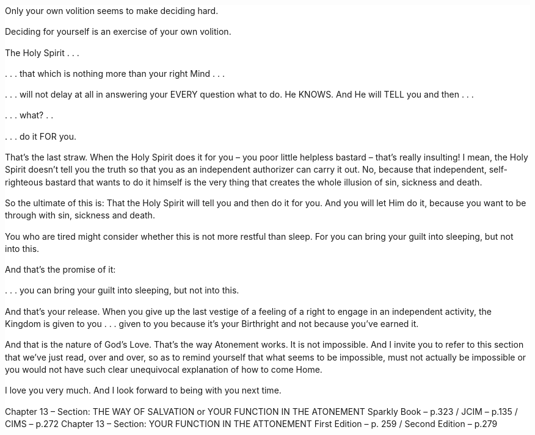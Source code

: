 Only your own volition seems to make deciding hard.

Deciding for yourself is an exercise of your own volition.  

The Holy Spirit . . .

. . . that which is nothing more than your right Mind . . .

. . . will not delay at all in answering your EVERY question what to do.
He KNOWS. And He will TELL you and then . . . 

. . . what? . .

. . . do it FOR you. 

That’s the last straw.  When the Holy Spirit does it for you – you poor
little helpless bastard – that’s really insulting!  I mean, the Holy
Spirit doesn’t tell you the truth so that you as an independent
authorizer can carry it out.  No, because that independent,
self-righteous bastard that wants to do it himself is the very thing
that creates the whole illusion of sin, sickness and death.  

So the ultimate of this is:  That the Holy Spirit will tell you and then
do it for you.  And you will let Him do it, because you want to be
through with sin, sickness and death.

You who are tired might consider whether this is not more restful than
sleep. For you can bring your guilt into sleeping, but not into this. 

And that’s the promise of it:  

. . . you can bring your guilt into sleeping, but not into this. 

And that’s your release.  When you give up the last vestige of a feeling
of a right to engage in an independent activity, the Kingdom is given to
you . . . given to you because it’s your Birthright and not because
you’ve earned it.  

And that is the nature of God’s Love.  That’s the way Atonement works.
It is not impossible.  And I invite you to refer to this section that
we’ve just read, over and over, so as to remind yourself that what seems
to be impossible, must not actually be impossible or you would not have
such clear unequivocal explanation of how to come Home.

I love you very much.  And I look forward to being with you next time.

Chapter 13 – Section: THE WAY OF SALVATION or YOUR FUNCTION IN THE
ATONEMENT Sparkly Book – p.323   /   JCIM – p.135   /   CIMS – p.272
Chapter 13 – Section:  YOUR FUNCTION IN THE ATTONEMENT First Edition  –
p. 259   /    Second Edition – p.279

